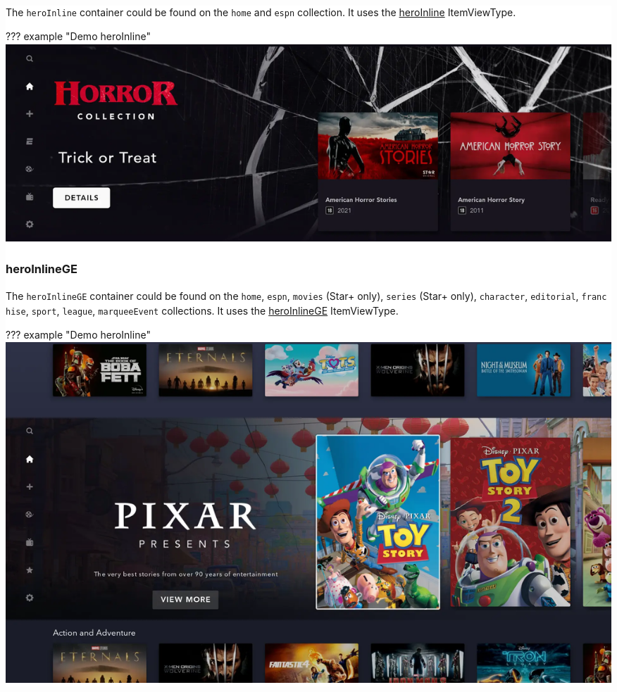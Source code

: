 The `heroInline` container could be found on the `home` and `espn` collection. It uses the [heroInline](item_view_type_hero#itemviewtypeheroinline) ItemViewType.

??? example "Demo heroInline"
    ![](images/containerStyle_heroInline.webp)

### heroInlineGE

The `heroInlineGE` container could be found on the `home`, `espn`, `movies` (Star+ only), `series`
(Star+ only), `character`, `editorial`,  `franchise`, `sport`, `league`, `marqueeEvent` collections.
It uses the [heroInlineGE](./item_view_type_hero#itemviewtypeheroinlinege) ItemViewType.

??? example "Demo heroInline"
    ![](images/containerStyle_heroInlineGE_tv.webp)
